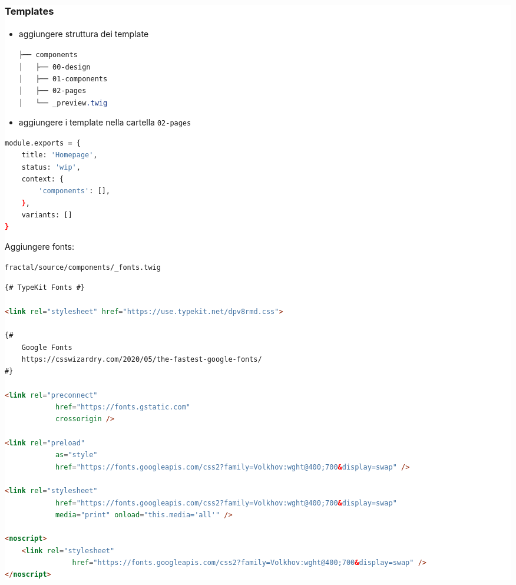 ### Templates

- aggiungere struttura dei template

    ```scss
    ├── components
    │   ├── 00-design
    │   ├── 01-components
    │   ├── 02-pages
    │   └── _preview.twig
    ```

- aggiungere i template nella cartella `02-pages`

```bash
module.exports = {
	title: 'Homepage',
	status: 'wip',
	context: {
		'components': [],
	},
	variants: []
}
```

Aggiungere fonts:

```md
fractal/source/components/_fonts.twig
```

```md
{# TypeKit Fonts #}

<link rel="stylesheet" href="https://use.typekit.net/dpv8rmd.css">

{#
	Google Fonts
	https://csswizardry.com/2020/05/the-fastest-google-fonts/
#}

<link rel="preconnect"
			href="https://fonts.gstatic.com"
			crossorigin />

<link rel="preload"
			as="style"
			href="https://fonts.googleapis.com/css2?family=Volkhov:wght@400;700&display=swap" />

<link rel="stylesheet"
			href="https://fonts.googleapis.com/css2?family=Volkhov:wght@400;700&display=swap"
			media="print" onload="this.media='all'" />

<noscript>
	<link rel="stylesheet"
				href="https://fonts.googleapis.com/css2?family=Volkhov:wght@400;700&display=swap" />
</noscript>
```
